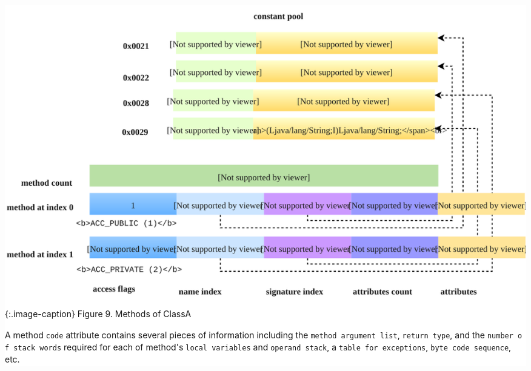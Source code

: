 ![attributes](/images/classfile/classfile-methods.svg?style=centerme)

{:.image-caption}
Figure 9. Methods of ClassA

A method `code` attribute contains several pieces of information including the 
`method argument list`, `return type`, and the `number of stack words` 
required for each of method's `local variables` and `operand stack`, a 
`table for exceptions`, `byte code sequence`, etc.
